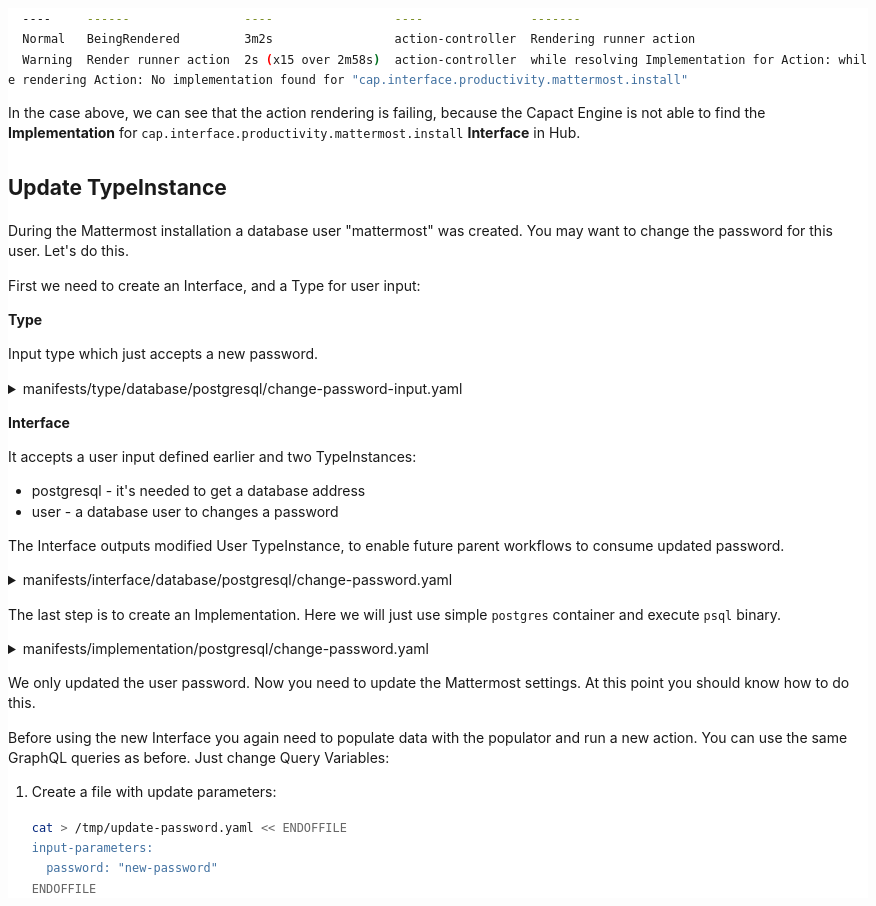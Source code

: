 ```bash
  ----     ------                ----                 ----               -------
  Normal   BeingRendered         3m2s                 action-controller  Rendering runner action
  Warning  Render runner action  2s (x15 over 2m58s)  action-controller  while resolving Implementation for Action: while rendering Action: No implementation found for "cap.interface.productivity.mattermost.install"
```

In the case above, we can see that the action rendering is failing, because the Capact Engine is not able to find the **Implementation** for `cap.interface.productivity.mattermost.install` **Interface** in Hub.

## Update TypeInstance

During the Mattermost installation a database user "mattermost" was created. You may want to change the password for this user. Let's do this.

First we need to create an Interface, and a Type for user input:

**Type**

Input type which just accepts a new password.

<details><summary>manifests/type/database/postgresql/change-password-input.yaml</summary></details>

**Interface**

It accepts a user input defined earlier and two TypeInstances:
* postgresql - it's needed to get a database address
* user - a database user to changes a password

The Interface outputs modified User TypeInstance, to enable future parent workflows to consume updated password.

<details><summary>manifests/interface/database/postgresql/change-password.yaml</summary></details>

The last step is to create an Implementation. Here we will just use simple `postgres` container and execute `psql` binary.

<details><summary>manifests/implementation/postgresql/change-password.yaml</summary></details>

We only updated the user password. Now you need to update the Mattermost settings. At this point you should know how to do this.

Before using the new Interface you again need to populate data with the populator and run a new action. You can use the same GraphQL
queries as before. Just change Query Variables:

1. Create a file with update parameters:

    ```bash
    cat > /tmp/update-password.yaml << ENDOFFILE
    input-parameters:
      password: "new-password"
    ENDOFFILE
    ```

